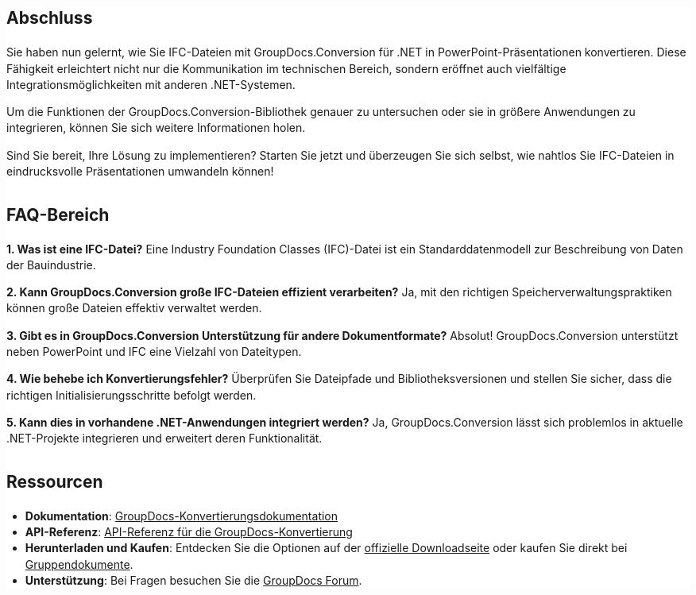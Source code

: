 ## Abschluss
Sie haben nun gelernt, wie Sie IFC-Dateien mit GroupDocs.Conversion für .NET in PowerPoint-Präsentationen konvertieren. Diese Fähigkeit erleichtert nicht nur die Kommunikation im technischen Bereich, sondern eröffnet auch vielfältige Integrationsmöglichkeiten mit anderen .NET-Systemen.

Um die Funktionen der GroupDocs.Conversion-Bibliothek genauer zu untersuchen oder sie in größere Anwendungen zu integrieren, können Sie sich weitere Informationen holen.

Sind Sie bereit, Ihre Lösung zu implementieren? Starten Sie jetzt und überzeugen Sie sich selbst, wie nahtlos Sie IFC-Dateien in eindrucksvolle Präsentationen umwandeln können!

## FAQ-Bereich

**1. Was ist eine IFC-Datei?**
Eine Industry Foundation Classes (IFC)-Datei ist ein Standarddatenmodell zur Beschreibung von Daten der Bauindustrie.

**2. Kann GroupDocs.Conversion große IFC-Dateien effizient verarbeiten?**
Ja, mit den richtigen Speicherverwaltungspraktiken können große Dateien effektiv verwaltet werden.

**3. Gibt es in GroupDocs.Conversion Unterstützung für andere Dokumentformate?**
Absolut! GroupDocs.Conversion unterstützt neben PowerPoint und IFC eine Vielzahl von Dateitypen.

**4. Wie behebe ich Konvertierungsfehler?**
Überprüfen Sie Dateipfade und Bibliotheksversionen und stellen Sie sicher, dass die richtigen Initialisierungsschritte befolgt werden.

**5. Kann dies in vorhandene .NET-Anwendungen integriert werden?**
Ja, GroupDocs.Conversion lässt sich problemlos in aktuelle .NET-Projekte integrieren und erweitert deren Funktionalität.

## Ressourcen
- **Dokumentation**: [GroupDocs-Konvertierungsdokumentation](https://docs.groupdocs.com/conversion/net/)
- **API-Referenz**: [API-Referenz für die GroupDocs-Konvertierung](https://reference.groupdocs.com/conversion/net/)
- **Herunterladen und Kaufen**: Entdecken Sie die Optionen auf der [offizielle Downloadseite](https://releases.groupdocs.com/conversion/net/) oder kaufen Sie direkt bei [Gruppendokumente](https://purchase.groupdocs.com/buy).
- **Unterstützung**: Bei Fragen besuchen Sie die [GroupDocs Forum](https://forum.groupdocs.com/c/conversion/10).